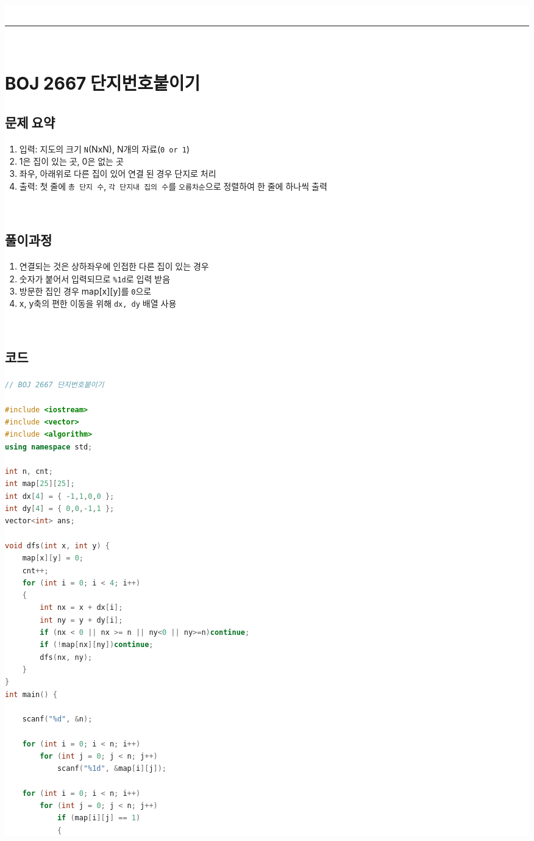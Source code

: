 </br>

---

</br>

# BOJ 2667 단지번호붙이기
## 문제 요약
1. 입력: 지도의 크기 `N`(NxN), N개의 자료(`0 or 1`)
2. 1은 집이 있는 곳, 0은 없는 곳
3. 좌우, 아래위로 다른 집이 있어 연결 된 경우 단지로 처리
4. 출력: 첫 줄에 `총 단지 수`, `각 단지내 집의 수`를 `오름차순`으로 정렬하여 한 줄에 하나씩 출력

</br>

## 풀이과정
1. 연결되는 것은 상하좌우에 인접한 다른 집이 있는 경우
2. 숫자가 붙어서 입력되므로 `%1d`로 입력 받음
3. 방문한 집인 경우 map[x][y]를 `0`으로
4. x, y축의 편한 이동을 위해 `dx, dy` 배열 사용

</br>

## 코드
```cpp
// BOJ 2667 단지번호붙이기

#include <iostream>
#include <vector>
#include <algorithm>
using namespace std;

int n, cnt;
int map[25][25];
int dx[4] = { -1,1,0,0 };
int dy[4] = { 0,0,-1,1 };
vector<int> ans;

void dfs(int x, int y) {
	map[x][y] = 0;
	cnt++;
	for (int i = 0; i < 4; i++)
	{
		int nx = x + dx[i];
		int ny = y + dy[i];
		if (nx < 0 || nx >= n || ny<0 || ny>=n)continue;
		if (!map[nx][ny])continue;
		dfs(nx, ny);
	}
}
int main() {

	scanf("%d", &n);

	for (int i = 0; i < n; i++)
		for (int j = 0; j < n; j++)
			scanf("%1d", &map[i][j]);

	for (int i = 0; i < n; i++)
		for (int j = 0; j < n; j++)
			if (map[i][j] == 1)
			{
```